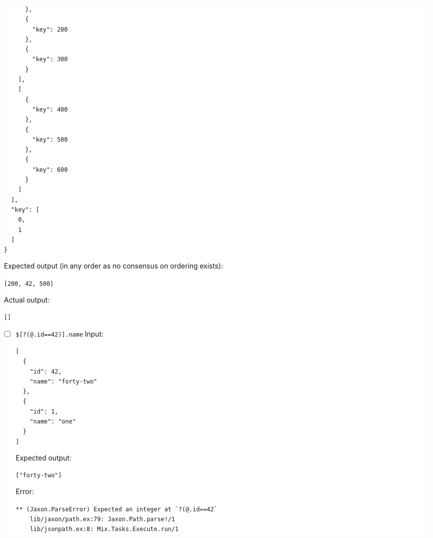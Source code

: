   ```
        },
        {
          "key": 200
        },
        {
          "key": 300
        }
      ],
      [
        {
          "key": 400
        },
        {
          "key": 500
        },
        {
          "key": 600
        }
      ]
    ],
    "key": [
      0,
      1
    ]
  }
  ```
  Expected output (in any order as no consensus on ordering exists):
  ```
  [200, 42, 500]
  ```
  Actual output:
  ```
  []
  ```

- [ ] `$[?(@.id==42)].name`
  Input:
  ```
  [
    {
      "id": 42,
      "name": "forty-two"
    },
    {
      "id": 1,
      "name": "one"
    }
  ]
  ```
  Expected output:
  ```
  ["forty-two"]
  ```
  Error:
  ```
  ** (Jaxon.ParseError) Expected an integer at `?(@.id==42`
      lib/jaxon/path.ex:79: Jaxon.Path.parse!/1
      lib/jsonpath.ex:8: Mix.Tasks.Execute.run/1
  ```
